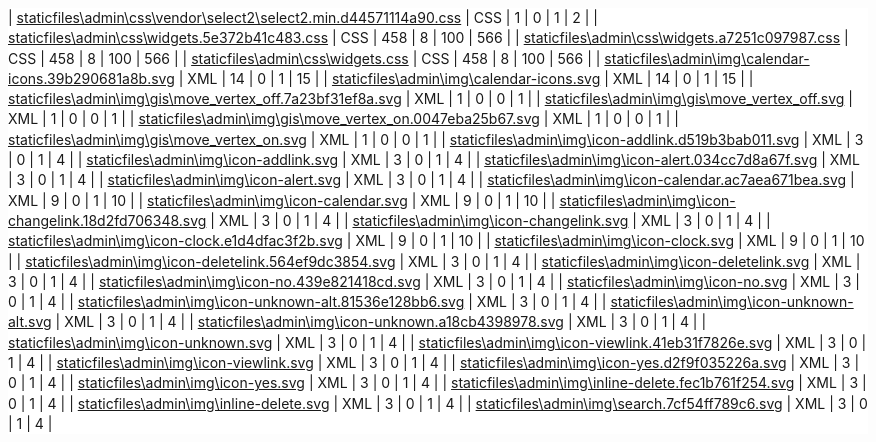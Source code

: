 | [staticfiles\admin\css\vendor\select2\select2.min.d44571114a90.css](file:///c%3A/Users/Spanri/Desktop/CRM-diplom/staticfiles/admin/css/vendor/select2/select2.min.d44571114a90.css) | CSS | 1 | 0 | 1 | 2 |
| [staticfiles\admin\css\widgets.5e372b41c483.css](file:///c%3A/Users/Spanri/Desktop/CRM-diplom/staticfiles/admin/css/widgets.5e372b41c483.css) | CSS | 458 | 8 | 100 | 566 |
| [staticfiles\admin\css\widgets.a7251c097987.css](file:///c%3A/Users/Spanri/Desktop/CRM-diplom/staticfiles/admin/css/widgets.a7251c097987.css) | CSS | 458 | 8 | 100 | 566 |
| [staticfiles\admin\css\widgets.css](file:///c%3A/Users/Spanri/Desktop/CRM-diplom/staticfiles/admin/css/widgets.css) | CSS | 458 | 8 | 100 | 566 |
| [staticfiles\admin\img\calendar-icons.39b290681a8b.svg](file:///c%3A/Users/Spanri/Desktop/CRM-diplom/staticfiles/admin/img/calendar-icons.39b290681a8b.svg) | XML | 14 | 0 | 1 | 15 |
| [staticfiles\admin\img\calendar-icons.svg](file:///c%3A/Users/Spanri/Desktop/CRM-diplom/staticfiles/admin/img/calendar-icons.svg) | XML | 14 | 0 | 1 | 15 |
| [staticfiles\admin\img\gis\move_vertex_off.7a23bf31ef8a.svg](file:///c%3A/Users/Spanri/Desktop/CRM-diplom/staticfiles/admin/img/gis/move_vertex_off.7a23bf31ef8a.svg) | XML | 1 | 0 | 0 | 1 |
| [staticfiles\admin\img\gis\move_vertex_off.svg](file:///c%3A/Users/Spanri/Desktop/CRM-diplom/staticfiles/admin/img/gis/move_vertex_off.svg) | XML | 1 | 0 | 0 | 1 |
| [staticfiles\admin\img\gis\move_vertex_on.0047eba25b67.svg](file:///c%3A/Users/Spanri/Desktop/CRM-diplom/staticfiles/admin/img/gis/move_vertex_on.0047eba25b67.svg) | XML | 1 | 0 | 0 | 1 |
| [staticfiles\admin\img\gis\move_vertex_on.svg](file:///c%3A/Users/Spanri/Desktop/CRM-diplom/staticfiles/admin/img/gis/move_vertex_on.svg) | XML | 1 | 0 | 0 | 1 |
| [staticfiles\admin\img\icon-addlink.d519b3bab011.svg](file:///c%3A/Users/Spanri/Desktop/CRM-diplom/staticfiles/admin/img/icon-addlink.d519b3bab011.svg) | XML | 3 | 0 | 1 | 4 |
| [staticfiles\admin\img\icon-addlink.svg](file:///c%3A/Users/Spanri/Desktop/CRM-diplom/staticfiles/admin/img/icon-addlink.svg) | XML | 3 | 0 | 1 | 4 |
| [staticfiles\admin\img\icon-alert.034cc7d8a67f.svg](file:///c%3A/Users/Spanri/Desktop/CRM-diplom/staticfiles/admin/img/icon-alert.034cc7d8a67f.svg) | XML | 3 | 0 | 1 | 4 |
| [staticfiles\admin\img\icon-alert.svg](file:///c%3A/Users/Spanri/Desktop/CRM-diplom/staticfiles/admin/img/icon-alert.svg) | XML | 3 | 0 | 1 | 4 |
| [staticfiles\admin\img\icon-calendar.ac7aea671bea.svg](file:///c%3A/Users/Spanri/Desktop/CRM-diplom/staticfiles/admin/img/icon-calendar.ac7aea671bea.svg) | XML | 9 | 0 | 1 | 10 |
| [staticfiles\admin\img\icon-calendar.svg](file:///c%3A/Users/Spanri/Desktop/CRM-diplom/staticfiles/admin/img/icon-calendar.svg) | XML | 9 | 0 | 1 | 10 |
| [staticfiles\admin\img\icon-changelink.18d2fd706348.svg](file:///c%3A/Users/Spanri/Desktop/CRM-diplom/staticfiles/admin/img/icon-changelink.18d2fd706348.svg) | XML | 3 | 0 | 1 | 4 |
| [staticfiles\admin\img\icon-changelink.svg](file:///c%3A/Users/Spanri/Desktop/CRM-diplom/staticfiles/admin/img/icon-changelink.svg) | XML | 3 | 0 | 1 | 4 |
| [staticfiles\admin\img\icon-clock.e1d4dfac3f2b.svg](file:///c%3A/Users/Spanri/Desktop/CRM-diplom/staticfiles/admin/img/icon-clock.e1d4dfac3f2b.svg) | XML | 9 | 0 | 1 | 10 |
| [staticfiles\admin\img\icon-clock.svg](file:///c%3A/Users/Spanri/Desktop/CRM-diplom/staticfiles/admin/img/icon-clock.svg) | XML | 9 | 0 | 1 | 10 |
| [staticfiles\admin\img\icon-deletelink.564ef9dc3854.svg](file:///c%3A/Users/Spanri/Desktop/CRM-diplom/staticfiles/admin/img/icon-deletelink.564ef9dc3854.svg) | XML | 3 | 0 | 1 | 4 |
| [staticfiles\admin\img\icon-deletelink.svg](file:///c%3A/Users/Spanri/Desktop/CRM-diplom/staticfiles/admin/img/icon-deletelink.svg) | XML | 3 | 0 | 1 | 4 |
| [staticfiles\admin\img\icon-no.439e821418cd.svg](file:///c%3A/Users/Spanri/Desktop/CRM-diplom/staticfiles/admin/img/icon-no.439e821418cd.svg) | XML | 3 | 0 | 1 | 4 |
| [staticfiles\admin\img\icon-no.svg](file:///c%3A/Users/Spanri/Desktop/CRM-diplom/staticfiles/admin/img/icon-no.svg) | XML | 3 | 0 | 1 | 4 |
| [staticfiles\admin\img\icon-unknown-alt.81536e128bb6.svg](file:///c%3A/Users/Spanri/Desktop/CRM-diplom/staticfiles/admin/img/icon-unknown-alt.81536e128bb6.svg) | XML | 3 | 0 | 1 | 4 |
| [staticfiles\admin\img\icon-unknown-alt.svg](file:///c%3A/Users/Spanri/Desktop/CRM-diplom/staticfiles/admin/img/icon-unknown-alt.svg) | XML | 3 | 0 | 1 | 4 |
| [staticfiles\admin\img\icon-unknown.a18cb4398978.svg](file:///c%3A/Users/Spanri/Desktop/CRM-diplom/staticfiles/admin/img/icon-unknown.a18cb4398978.svg) | XML | 3 | 0 | 1 | 4 |
| [staticfiles\admin\img\icon-unknown.svg](file:///c%3A/Users/Spanri/Desktop/CRM-diplom/staticfiles/admin/img/icon-unknown.svg) | XML | 3 | 0 | 1 | 4 |
| [staticfiles\admin\img\icon-viewlink.41eb31f7826e.svg](file:///c%3A/Users/Spanri/Desktop/CRM-diplom/staticfiles/admin/img/icon-viewlink.41eb31f7826e.svg) | XML | 3 | 0 | 1 | 4 |
| [staticfiles\admin\img\icon-viewlink.svg](file:///c%3A/Users/Spanri/Desktop/CRM-diplom/staticfiles/admin/img/icon-viewlink.svg) | XML | 3 | 0 | 1 | 4 |
| [staticfiles\admin\img\icon-yes.d2f9f035226a.svg](file:///c%3A/Users/Spanri/Desktop/CRM-diplom/staticfiles/admin/img/icon-yes.d2f9f035226a.svg) | XML | 3 | 0 | 1 | 4 |
| [staticfiles\admin\img\icon-yes.svg](file:///c%3A/Users/Spanri/Desktop/CRM-diplom/staticfiles/admin/img/icon-yes.svg) | XML | 3 | 0 | 1 | 4 |
| [staticfiles\admin\img\inline-delete.fec1b761f254.svg](file:///c%3A/Users/Spanri/Desktop/CRM-diplom/staticfiles/admin/img/inline-delete.fec1b761f254.svg) | XML | 3 | 0 | 1 | 4 |
| [staticfiles\admin\img\inline-delete.svg](file:///c%3A/Users/Spanri/Desktop/CRM-diplom/staticfiles/admin/img/inline-delete.svg) | XML | 3 | 0 | 1 | 4 |
| [staticfiles\admin\img\search.7cf54ff789c6.svg](file:///c%3A/Users/Spanri/Desktop/CRM-diplom/staticfiles/admin/img/search.7cf54ff789c6.svg) | XML | 3 | 0 | 1 | 4 |